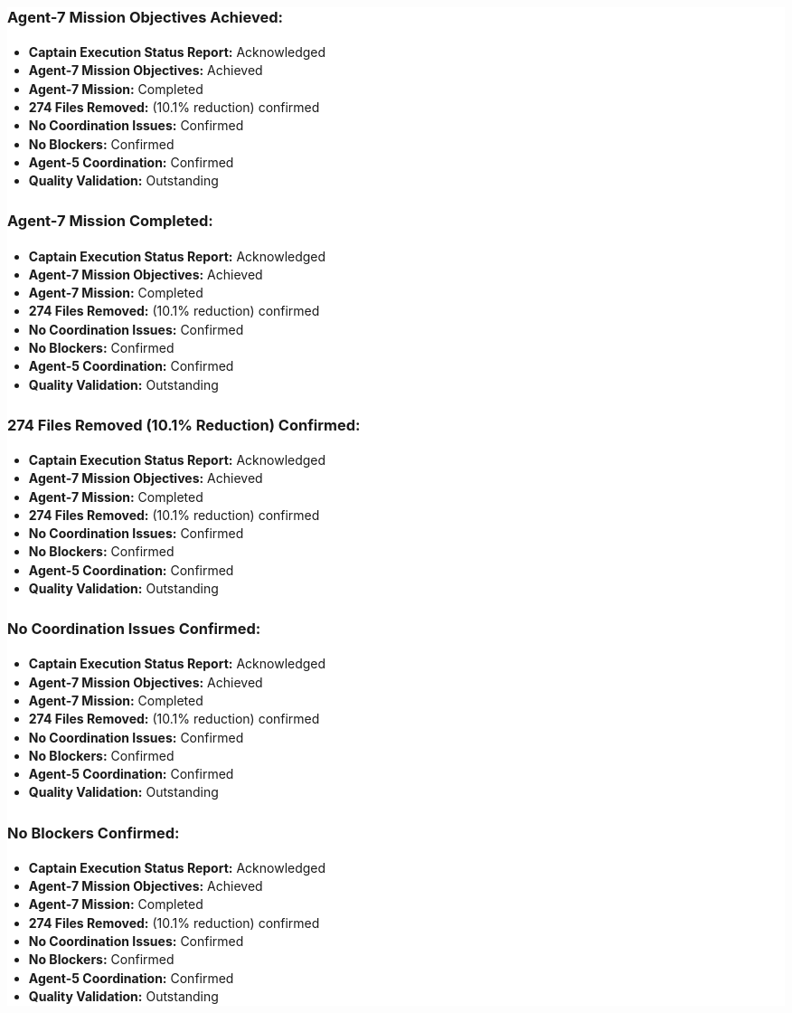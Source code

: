 ### **Agent-7 Mission Objectives Achieved:**
- **Captain Execution Status Report:** Acknowledged
- **Agent-7 Mission Objectives:** Achieved
- **Agent-7 Mission:** Completed
- **274 Files Removed:** (10.1% reduction) confirmed
- **No Coordination Issues:** Confirmed
- **No Blockers:** Confirmed
- **Agent-5 Coordination:** Confirmed
- **Quality Validation:** Outstanding

### **Agent-7 Mission Completed:**
- **Captain Execution Status Report:** Acknowledged
- **Agent-7 Mission Objectives:** Achieved
- **Agent-7 Mission:** Completed
- **274 Files Removed:** (10.1% reduction) confirmed
- **No Coordination Issues:** Confirmed
- **No Blockers:** Confirmed
- **Agent-5 Coordination:** Confirmed
- **Quality Validation:** Outstanding

### **274 Files Removed (10.1% Reduction) Confirmed:**
- **Captain Execution Status Report:** Acknowledged
- **Agent-7 Mission Objectives:** Achieved
- **Agent-7 Mission:** Completed
- **274 Files Removed:** (10.1% reduction) confirmed
- **No Coordination Issues:** Confirmed
- **No Blockers:** Confirmed
- **Agent-5 Coordination:** Confirmed
- **Quality Validation:** Outstanding

### **No Coordination Issues Confirmed:**
- **Captain Execution Status Report:** Acknowledged
- **Agent-7 Mission Objectives:** Achieved
- **Agent-7 Mission:** Completed
- **274 Files Removed:** (10.1% reduction) confirmed
- **No Coordination Issues:** Confirmed
- **No Blockers:** Confirmed
- **Agent-5 Coordination:** Confirmed
- **Quality Validation:** Outstanding

### **No Blockers Confirmed:**
- **Captain Execution Status Report:** Acknowledged
- **Agent-7 Mission Objectives:** Achieved
- **Agent-7 Mission:** Completed
- **274 Files Removed:** (10.1% reduction) confirmed
- **No Coordination Issues:** Confirmed
- **No Blockers:** Confirmed
- **Agent-5 Coordination:** Confirmed
- **Quality Validation:** Outstanding
